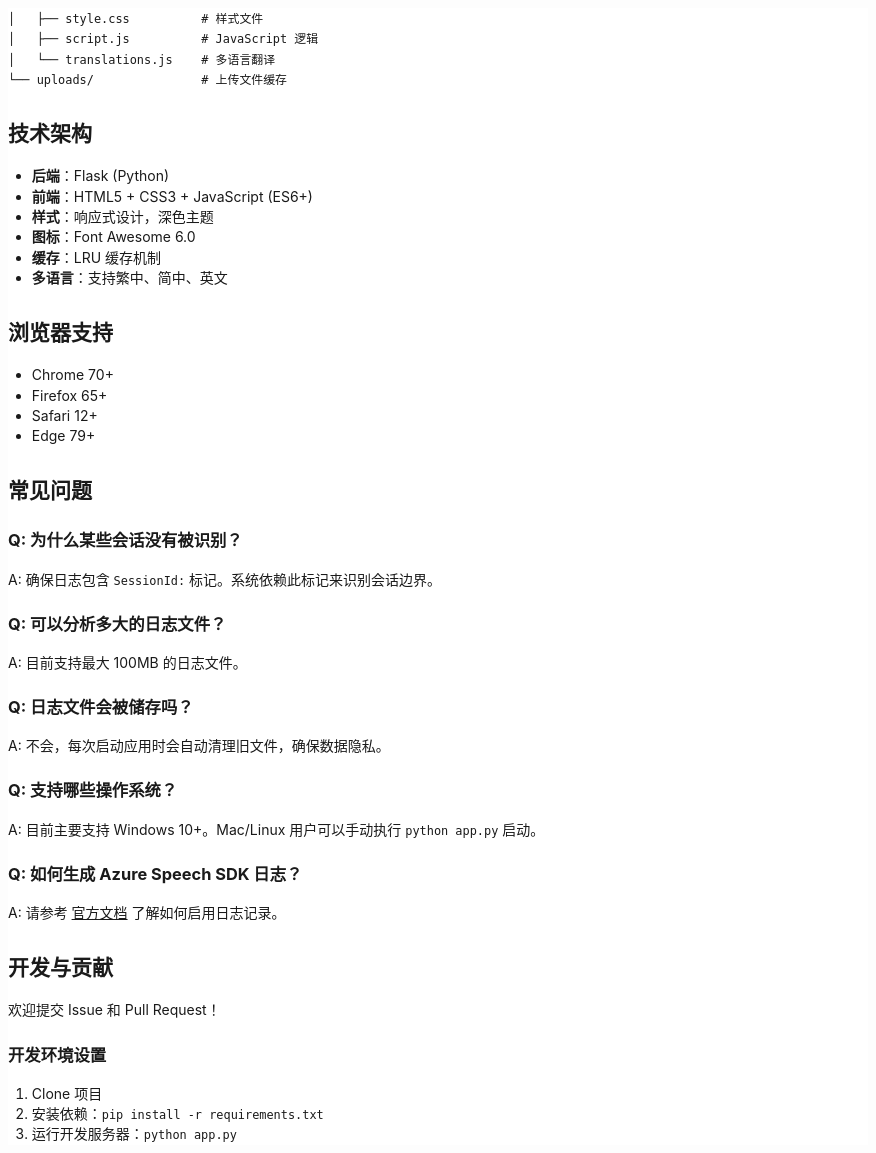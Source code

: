```
│   ├── style.css          # 样式文件
│   ├── script.js          # JavaScript 逻辑
│   └── translations.js    # 多语言翻译
└── uploads/               # 上传文件缓存
```

## 技术架构

- **后端**：Flask (Python)
- **前端**：HTML5 + CSS3 + JavaScript (ES6+)
- **样式**：响应式设计，深色主题
- **图标**：Font Awesome 6.0
- **缓存**：LRU 缓存机制
- **多语言**：支持繁中、简中、英文

## 浏览器支持

- Chrome 70+
- Firefox 65+
- Safari 12+
- Edge 79+

## 常见问题

### Q: 为什么某些会话没有被识别？
A: 确保日志包含 `SessionId:` 标记。系统依赖此标记来识别会话边界。

### Q: 可以分析多大的日志文件？
A: 目前支持最大 100MB 的日志文件。

### Q: 日志文件会被储存吗？
A: 不会，每次启动应用时会自动清理旧文件，确保数据隐私。

### Q: 支持哪些操作系统？
A: 目前主要支持 Windows 10+。Mac/Linux 用户可以手动执行 `python app.py` 启动。

### Q: 如何生成 Azure Speech SDK 日志？
A: 请参考 [官方文档](https://learn.microsoft.com/en-us/azure/ai-services/speech-service/how-to-use-logging?pivots=programming-language-python) 了解如何启用日志记录。

## 开发与贡献

欢迎提交 Issue 和 Pull Request！

### 开发环境设置
1. Clone 项目
2. 安装依赖：`pip install -r requirements.txt`
3. 运行开发服务器：`python app.py`
